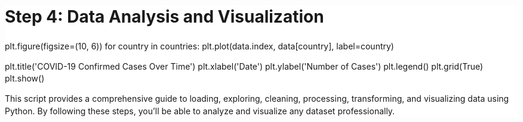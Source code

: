 # Step 4: Data Analysis and Visualization
plt.figure(figsize=(10, 6))
for country in countries:
    plt.plot(data.index, data[country], label=country)

plt.title('COVID-19 Confirmed Cases Over Time')
plt.xlabel('Date')
plt.ylabel('Number of Cases')
plt.legend()
plt.grid(True)
plt.show()


This script provides a comprehensive guide to loading, exploring, cleaning, processing, transforming, and visualizing data using Python. By following these steps, you’ll be able to analyze and visualize any dataset professionally.